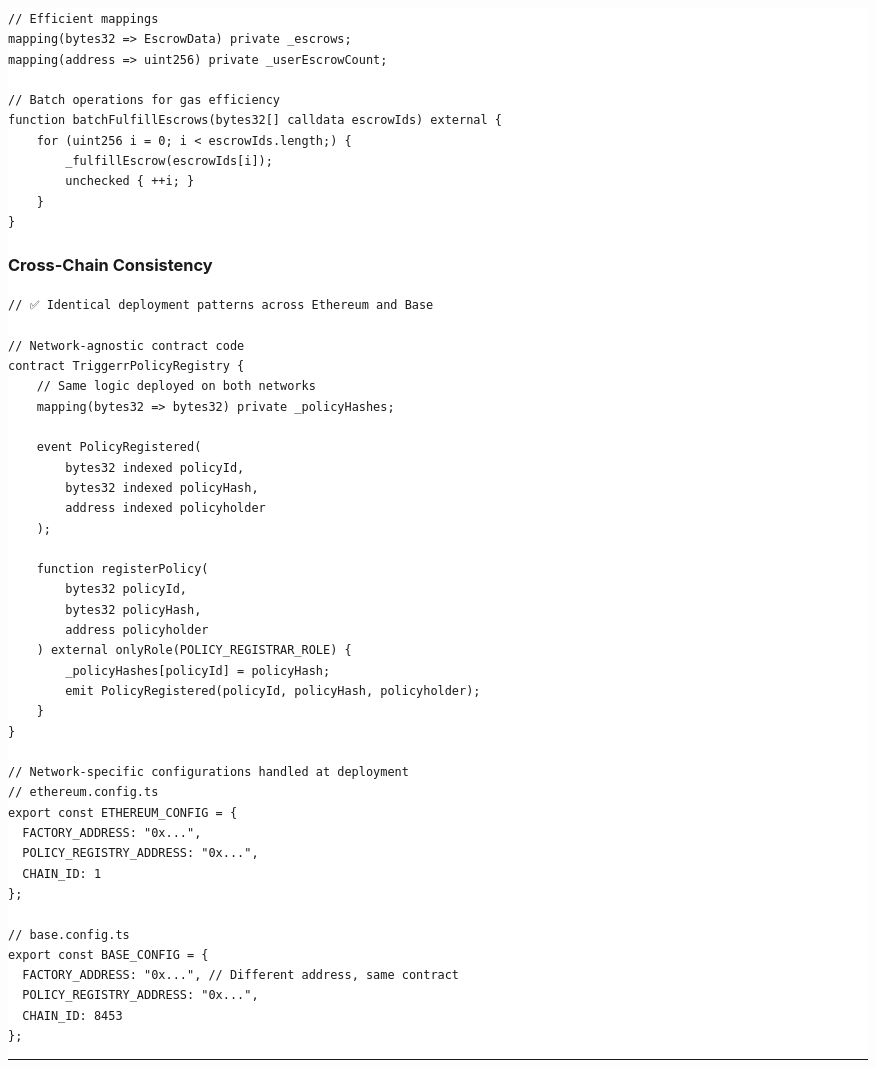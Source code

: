 ```solidity
// Efficient mappings
mapping(bytes32 => EscrowData) private _escrows;
mapping(address => uint256) private _userEscrowCount;

// Batch operations for gas efficiency
function batchFulfillEscrows(bytes32[] calldata escrowIds) external {
    for (uint256 i = 0; i < escrowIds.length;) {
        _fulfillEscrow(escrowIds[i]);
        unchecked { ++i; }
    }
}
```

### Cross-Chain Consistency

```solidity
// ✅ Identical deployment patterns across Ethereum and Base

// Network-agnostic contract code
contract TriggerrPolicyRegistry {
    // Same logic deployed on both networks
    mapping(bytes32 => bytes32) private _policyHashes;
    
    event PolicyRegistered(
        bytes32 indexed policyId,
        bytes32 indexed policyHash,
        address indexed policyholder
    );
    
    function registerPolicy(
        bytes32 policyId,
        bytes32 policyHash,
        address policyholder
    ) external onlyRole(POLICY_REGISTRAR_ROLE) {
        _policyHashes[policyId] = policyHash;
        emit PolicyRegistered(policyId, policyHash, policyholder);
    }
}

// Network-specific configurations handled at deployment
// ethereum.config.ts
export const ETHEREUM_CONFIG = {
  FACTORY_ADDRESS: "0x...",
  POLICY_REGISTRY_ADDRESS: "0x...",
  CHAIN_ID: 1
};

// base.config.ts  
export const BASE_CONFIG = {
  FACTORY_ADDRESS: "0x...", // Different address, same contract
  POLICY_REGISTRY_ADDRESS: "0x...",
  CHAIN_ID: 8453
};
```

---